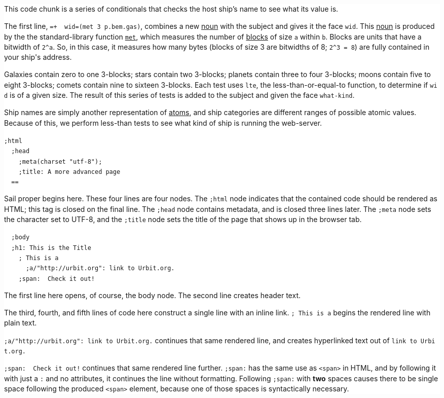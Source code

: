 This code chunk is a series of conditionals that checks the host ship’s name to
see what its value is.

The first line, `=+  wid=(met 3 p.bem.gas)`, combines a new [noun](/docs/glossary/noun/) with the
subject and gives it the face `wid`. This [noun](/docs/glossary/noun/) is produced by the the
standard-library function [`met`](/docs/reference/library/2c), which measures the number of
[blocks](/docs/reference/library/1c/) of size `a` within `b`. Blocks are units that have a
bitwidth of `2^a`. So, in this case, it measures how many bytes (blocks of size
3 are bitwidths of 8; `2^3 = 8`) are fully contained in your ship's address.

Galaxies contain zero to one 3-blocks; stars contain two 3-blocks; planets
contain three to four 3-blocks; moons contain five to eight 3-blocks; comets
contain nine to sixteen 3-blocks. Each test uses `lte`, the
less-than-or-equal-to function, to determine if `wid` is of a given size. The
result of this series of tests is added to the subject and given the face
`what-kind`.

Ship names are simply another representation of [atoms](/docs/glossary/atom/), and ship
categories are different ranges of possible atomic values. Because of this, we
perform less-than tests to see what kind of ship is running the web-server.

```
;html
  ;head
    ;meta(charset "utf-8");
    ;title: A more advanced page
  ==
```

Sail proper begins here. These four lines are four nodes. The `;html` node
indicates that the contained code should be rendered as HTML; this tag is closed
on the final line. The `;head` node contains metadata, and is closed three lines
later.  The `;meta` node sets the character set to UTF-8, and the `;title` node
sets the title of the page that shows up in the browser tab.

```
  ;body
  ;h1: This is the Title
    ; This is a
      ;a/"http://urbit.org": link to Urbit.org.
    ;span:  Check it out!
```

The first line here opens, of course, the body node. The second line creates
header text.

The third, fourth, and fifth lines of code here construct a single line with an
inline link.
`; This is a` begins the rendered line with plain text.

`;a/"http://urbit.org": link to Urbit.org.` continues that same rendered line,
and creates hyperlinked text out of `link to Urbit.org.`

`;span:  Check it out!` continues that same rendered line further. `;span:`
has the same use as `<span>` in HTML, and by following it with just a `:` and no
attributes, it continues the line without formatting. Following `;span:` with
**two** spaces causes there to be single space following the produced `<span>`
element, because one of those spaces is syntactically necessary.
